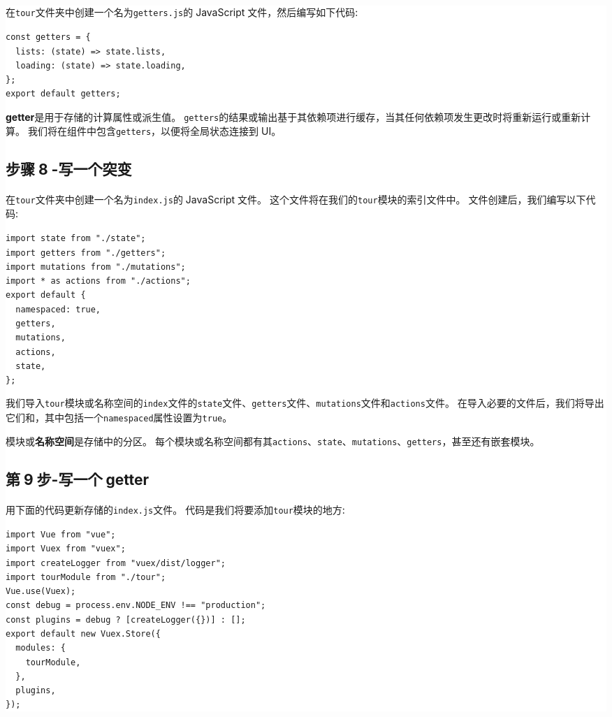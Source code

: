 在`tour`文件夹中创建一个名为`getters.js`的 JavaScript 文件，然后编写如下代码:

```
const getters = {
  lists: (state) => state.lists,
  loading: (state) => state.loading,
};
export default getters;
```

**getter**是用于存储的计算属性或派生值。 `getters`的结果或输出基于其依赖项进行缓存，当其任何依赖项发生更改时将重新运行或重新计算。 我们将在组件中包含`getters`，以便将全局状态连接到 UI。

## 步骤 8 -写一个突变

在`tour`文件夹中创建一个名为`index.js`的 JavaScript 文件。 这个文件将在我们的`tour`模块的索引文件中。 文件创建后，我们编写以下代码:

```
import state from "./state";
import getters from "./getters";
import mutations from "./mutations";
import * as actions from "./actions";
export default {
  namespaced: true,
  getters,
  mutations,
  actions,
  state,
};
```

我们导入`tour`模块或名称空间的`index`文件的`state`文件、`getters`文件、`mutations`文件和`actions`文件。 在导入必要的文件后，我们将导出它们和，其中包括一个`namespaced`属性设置为`true`。

模块或**名称空间**是存储中的分区。 每个模块或名称空间都有其`actions`、`state`、`mutations`、`getters`，甚至还有嵌套模块。

## 第 9 步-写一个 getter

用下面的代码更新存储的`index.js`文件。 代码是我们将要添加`tour`模块的地方:

```
import Vue from "vue";
import Vuex from "vuex";
import createLogger from "vuex/dist/logger";
import tourModule from "./tour";
Vue.use(Vuex);
const debug = process.env.NODE_ENV !== "production";
const plugins = debug ? [createLogger({})] : [];
export default new Vuex.Store({
  modules: {
    tourModule,
  },
  plugins,
});
```
